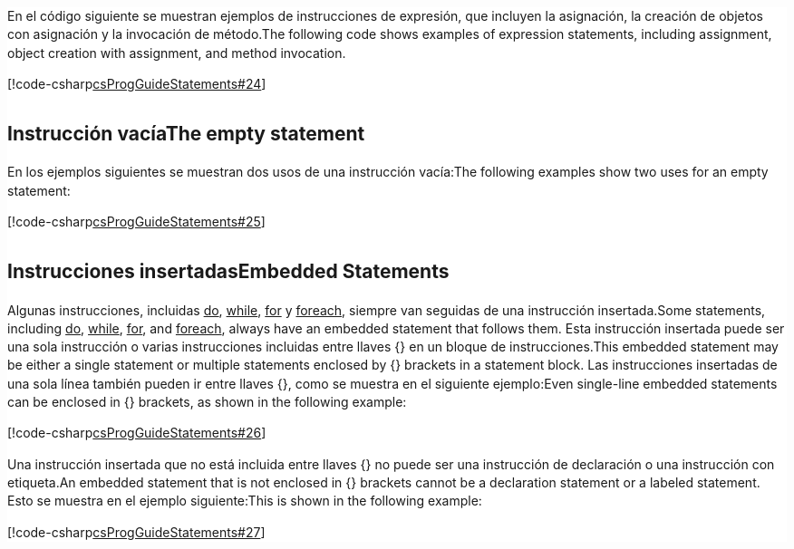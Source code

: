 <span data-ttu-id="00be7-167">En el código siguiente se muestran ejemplos de instrucciones de expresión, que incluyen la asignación, la creación de objetos con asignación y la invocación de método.</span><span class="sxs-lookup"><span data-stu-id="00be7-167">The following code shows examples of expression statements, including assignment, object creation with assignment, and method invocation.</span></span>

 [!code-csharp[csProgGuideStatements#24](~/samples/snippets/csharp/VS_Snippets_VBCSharp/csProgGuideStatements/CS/Statements.cs#24)]

## <a name="the-empty-statement"></a><span data-ttu-id="00be7-168">Instrucción vacía</span><span class="sxs-lookup"><span data-stu-id="00be7-168">The empty statement</span></span>

<span data-ttu-id="00be7-169">En los ejemplos siguientes se muestran dos usos de una instrucción vacía:</span><span class="sxs-lookup"><span data-stu-id="00be7-169">The following examples show two uses for an empty statement:</span></span>

 [!code-csharp[csProgGuideStatements#25](~/samples/snippets/csharp/VS_Snippets_VBCSharp/csProgGuideStatements/CS/Statements.cs#25)]

## <a name="embedded-statements"></a><span data-ttu-id="00be7-170">Instrucciones insertadas</span><span class="sxs-lookup"><span data-stu-id="00be7-170">Embedded Statements</span></span>

 <span data-ttu-id="00be7-171">Algunas instrucciones, incluidas [do](../../language-reference/keywords/do.md), [while](../../language-reference/keywords/while.md), [for](../../language-reference/keywords/for.md) y [foreach](../../language-reference/keywords/foreach-in.md), siempre van seguidas de una instrucción insertada.</span><span class="sxs-lookup"><span data-stu-id="00be7-171">Some statements, including [do](../../language-reference/keywords/do.md), [while](../../language-reference/keywords/while.md), [for](../../language-reference/keywords/for.md), and [foreach](../../language-reference/keywords/foreach-in.md), always have an embedded statement that follows them.</span></span> <span data-ttu-id="00be7-172">Esta instrucción insertada puede ser una sola instrucción o varias instrucciones incluidas entre llaves {} en un bloque de instrucciones.</span><span class="sxs-lookup"><span data-stu-id="00be7-172">This embedded statement may be either a single statement or multiple statements enclosed by {} brackets in a statement block.</span></span> <span data-ttu-id="00be7-173">Las instrucciones insertadas de una sola línea también pueden ir entre llaves {}, como se muestra en el siguiente ejemplo:</span><span class="sxs-lookup"><span data-stu-id="00be7-173">Even single-line embedded statements can be enclosed in {} brackets, as shown in the following example:</span></span>  
  
 [!code-csharp[csProgGuideStatements#26](~/samples/snippets/csharp/VS_Snippets_VBCSharp/csProgGuideStatements/CS/Statements.cs#26)]  
  
 <span data-ttu-id="00be7-174">Una instrucción insertada que no está incluida entre llaves {} no puede ser una instrucción de declaración o una instrucción con etiqueta.</span><span class="sxs-lookup"><span data-stu-id="00be7-174">An embedded statement that is not enclosed in {} brackets cannot be a declaration statement or a labeled statement.</span></span> <span data-ttu-id="00be7-175">Esto se muestra en el ejemplo siguiente:</span><span class="sxs-lookup"><span data-stu-id="00be7-175">This is shown in the following example:</span></span>  
  
 [!code-csharp[csProgGuideStatements#27](~/samples/snippets/csharp/VS_Snippets_VBCSharp/csProgGuideStatements/CS/Statements.cs#27)]  
  